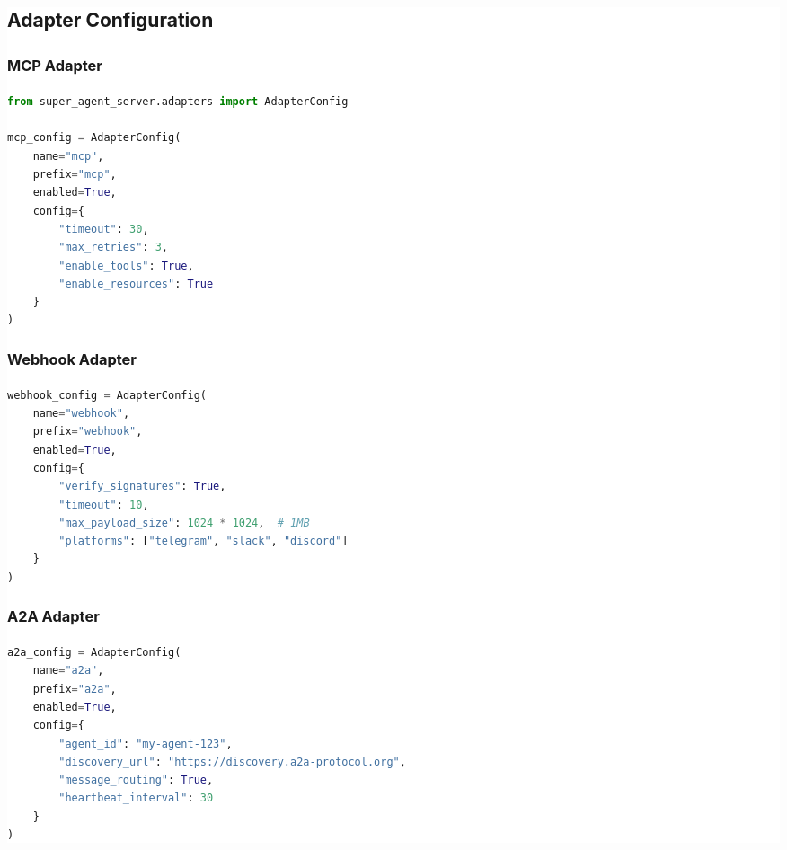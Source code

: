 ## Adapter Configuration

### MCP Adapter

```python
from super_agent_server.adapters import AdapterConfig

mcp_config = AdapterConfig(
    name="mcp",
    prefix="mcp",
    enabled=True,
    config={
        "timeout": 30,
        "max_retries": 3,
        "enable_tools": True,
        "enable_resources": True
    }
)
```

### Webhook Adapter

```python
webhook_config = AdapterConfig(
    name="webhook",
    prefix="webhook",
    enabled=True,
    config={
        "verify_signatures": True,
        "timeout": 10,
        "max_payload_size": 1024 * 1024,  # 1MB
        "platforms": ["telegram", "slack", "discord"]
    }
)
```

### A2A Adapter

```python
a2a_config = AdapterConfig(
    name="a2a",
    prefix="a2a",
    enabled=True,
    config={
        "agent_id": "my-agent-123",
        "discovery_url": "https://discovery.a2a-protocol.org",
        "message_routing": True,
        "heartbeat_interval": 30
    }
)
```
